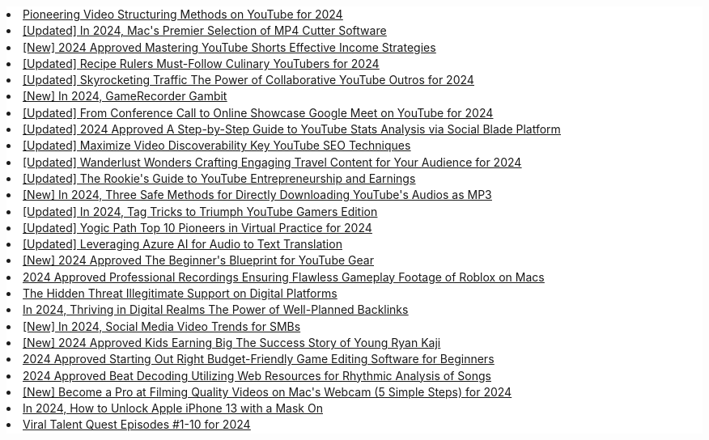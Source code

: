 <li><a href="https://youtube-tips.techidaily.com/ering-video-structuring-methods-on-youtube-for-2024/"><u>Pioneering Video Structuring Methods on YouTube for 2024</u></a></li>
<li><a href="https://youtube-tips.techidaily.com/ed-in-2024-macs-premier-selection-of-mp4-cutter-software/"><u>[Updated] In 2024, Mac's Premier Selection of MP4 Cutter Software</u></a></li>
<li><a href="https://youtube-tips.techidaily.com/024-approved-mastering-youtube-shorts-effective-income-strategies/"><u>[New] 2024 Approved  Mastering YouTube Shorts  Effective Income Strategies</u></a></li>
<li><a href="https://youtube-tips.techidaily.com/ed-recipe-rulers-must-follow-culinary-youtubers-for-2024/"><u>[Updated] Recipe Rulers  Must-Follow Culinary YouTubers for 2024</u></a></li>
<li><a href="https://youtube-tips.techidaily.com/ed-skyrocketing-traffic-the-power-of-collaborative-youtube-outros-for-2024/"><u>[Updated] Skyrocketing Traffic  The Power of Collaborative YouTube Outros for 2024</u></a></li>
<li><a href="https://digital-screen-recording.techidaily.com/new-in-2024-gamerecorder-gambit/"><u>[New] In 2024, GameRecorder Gambit</u></a></li>
<li><a href="https://youtube-tips.techidaily.com/ed-from-conference-call-to-online-showcase-google-meet-on-youtube-for-2024/"><u>[Updated] From Conference Call to Online Showcase  Google Meet on YouTube for 2024</u></a></li>
<li><a href="https://facebook-video-footage.techidaily.com/updated-2024-approved-a-step-by-step-guide-to-youtube-stats-analysis-via-social-blade-platform/"><u>[Updated] 2024 Approved  A Step-by-Step Guide to YouTube Stats Analysis via Social Blade Platform</u></a></li>
<li><a href="https://youtube-tips.techidaily.com/ed-maximize-video-discoverability-key-youtube-seo-techniques/"><u>[Updated] Maximize Video Discoverability  Key YouTube SEO Techniques</u></a></li>
<li><a href="https://youtube-tips.techidaily.com/ed-wanderlust-wonders-crafting-engaging-travel-content-for-your-audience-for-2024/"><u>[Updated] Wanderlust Wonders  Crafting Engaging Travel Content for Your Audience for 2024</u></a></li>
<li><a href="https://youtube-tips.techidaily.com/ed-the-rookies-guide-to-youtube-entrepreneurship-and-earnings/"><u>[Updated] The Rookie's Guide to YouTube Entrepreneurship and Earnings</u></a></li>
<li><a href="https://youtube-tips.techidaily.com/n-2024-three-safe-methods-for-directly-downloading-youtubes-audios-as-mp3/"><u>[New] In 2024, Three Safe Methods for Directly Downloading YouTube's Audios as MP3</u></a></li>
<li><a href="https://youtube-tips.techidaily.com/ed-in-2024-tag-tricks-to-triumph-youtube-gamers-edition/"><u>[Updated] In 2024, Tag Tricks to Triumph  YouTube Gamers Edition</u></a></li>
<li><a href="https://youtube-tips.techidaily.com/ed-yogic-path-top-10-pioneers-in-virtual-practice-for-2024/"><u>[Updated] Yogic Path  Top 10 Pioneers in Virtual Practice for 2024</u></a></li>
<li><a href="https://fox-glue.techidaily.com/updated-leveraging-azure-ai-for-audio-to-text-translation/"><u>[Updated] Leveraging Azure AI for Audio to Text Translation</u></a></li>
<li><a href="https://youtube-tips.techidaily.com/024-approved-the-beginners-blueprint-for-youtube-gear/"><u>[New] 2024 Approved  The Beginner's Blueprint for YouTube Gear</u></a></li>
<li><a href="https://screen-mirroring-recording.techidaily.com/2024-approved-professional-recordings-ensuring-flawless-gameplay-footage-of-roblox-on-macs/"><u>2024 Approved  Professional Recordings  Ensuring Flawless Gameplay Footage of Roblox on Macs</u></a></li>
<li><a href="https://youtube-tips.techidaily.com/idden-threat-illegitimate-support-on-digital-platforms/"><u>The Hidden Threat  Illegitimate Support on Digital Platforms</u></a></li>
<li><a href="https://youtube-tips.techidaily.com/24-thriving-in-digital-realms-the-power-of-well-planned-backlinks/"><u>In 2024, Thriving in Digital Realms  The Power of Well-Planned Backlinks</u></a></li>
<li><a href="https://youtube-tips.techidaily.com/n-2024-social-media-video-trends-for-smbs/"><u>[New] In 2024, Social Media Video Trends for SMBs</u></a></li>
<li><a href="https://youtube-tips.techidaily.com/024-approved-kids-earning-big-the-success-story-of-young-ryan-kaji/"><u>[New] 2024 Approved  Kids Earning Big  The Success Story of Young Ryan Kaji</u></a></li>
<li><a href="https://remote-screen-capture.techidaily.com/2024-approved-starting-out-right-budget-friendly-game-editing-software-for-beginners/"><u>2024 Approved  Starting Out Right  Budget-Friendly Game Editing Software for Beginners</u></a></li>
<li><a href="https://voice-adjusting.techidaily.com/2024-approved-beat-decoding-utilizing-web-resources-for-rhythmic-analysis-of-songs/"><u>2024 Approved Beat Decoding Utilizing Web Resources for Rhythmic Analysis of Songs</u></a></li>
<li><a href="https://video-capture.techidaily.com/new-become-a-pro-at-filming-quality-videos-on-macs-webcam-5-simple-steps-for-2024/"><u>[New] Become a Pro at Filming Quality Videos on Mac's Webcam (5 Simple Steps) for 2024</u></a></li>
<li><a href="https://ios-unlock.techidaily.com/in-2024-how-to-unlock-apple-iphone-13-with-a-mask-on-by-drfone-ios/"><u>In 2024, How to Unlock Apple iPhone 13 with a Mask On</u></a></li>
<li><a href="https://eaxpv-info.techidaily.com/viral-talent-quest-episodes-1-10-for-2024/"><u>Viral Talent Quest Episodes #1-10 for 2024</u></a></li>
